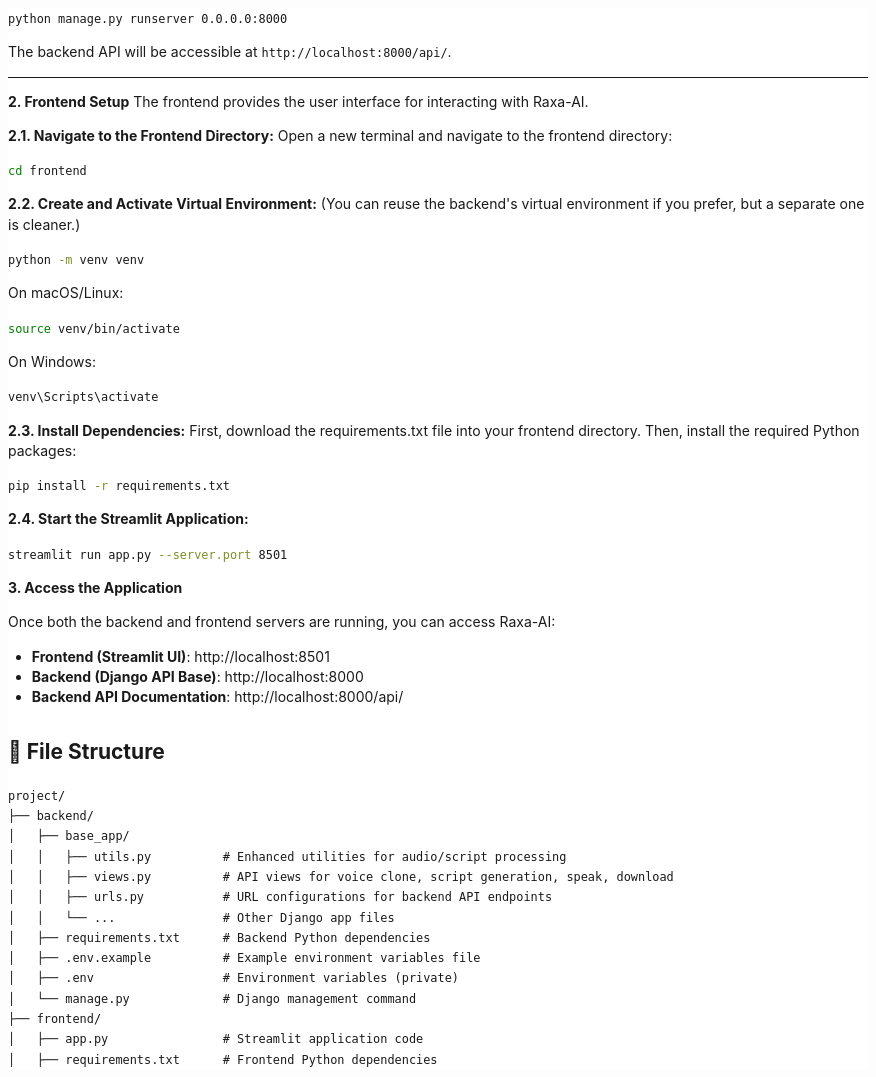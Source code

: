 ```bash
python manage.py runserver 0.0.0.0:8000
```

The backend API will be accessible at `http://localhost:8000/api/`.

---

**2. Frontend Setup**
The frontend provides the user interface for interacting with Raxa-AI.

**2.1. Navigate to the Frontend Directory:**
Open a new terminal and navigate to the frontend directory:

```bash
cd frontend
```
**2.2. Create and Activate Virtual Environment:**
(You can reuse the backend's virtual environment if you prefer, but a separate one is cleaner.)

```bash
python -m venv venv
```

On macOS/Linux:
```bash
source venv/bin/activate
```

On Windows:
```bash
venv\Scripts\activate
```

**2.3. Install Dependencies:**
First, download the requirements.txt file into your frontend directory. Then, install the required Python packages:

```bash
pip install -r requirements.txt
```

**2.4. Start the Streamlit Application:**

```bash
streamlit run app.py --server.port 8501
```

**3. Access the Application**

Once both the backend and frontend servers are running, you can access Raxa-AI:

- **Frontend (Streamlit UI)**: http://localhost:8501
- **Backend (Django API Base)**: http://localhost:8000
- **Backend API Documentation**: http://localhost:8000/api/

## 📂 File Structure

```
project/
├── backend/
│   ├── base_app/
│   │   ├── utils.py          # Enhanced utilities for audio/script processing
│   │   ├── views.py          # API views for voice clone, script generation, speak, download
│   │   ├── urls.py           # URL configurations for backend API endpoints
│   │   └── ...               # Other Django app files
│   ├── requirements.txt      # Backend Python dependencies
│   ├── .env.example          # Example environment variables file
│   ├── .env                  # Environment variables (private)
│   └── manage.py             # Django management command
├── frontend/
│   ├── app.py                # Streamlit application code
│   ├── requirements.txt      # Frontend Python dependencies
```